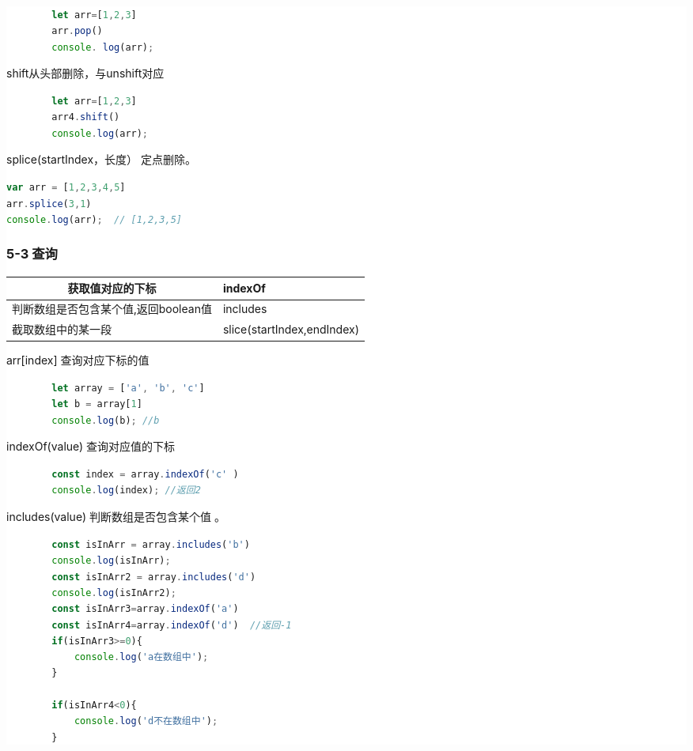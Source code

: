 ```javascript
		let arr=[1,2,3]
        arr.pop()
        console. log(arr);

```

shift从头部删除，与unshift对应

```javascript
        let arr=[1,2,3]
		arr4.shift()
        console.log(arr);
```

splice(startIndex，长度） 定点删除。

```javascript
var arr = [1,2,3,4,5]
arr.splice(3,1)
console.log(arr);  // [1,2,3,5]
```



### 5-3 查询

| 获取值对应的下标                     | indexOf                    |
| ------------------------------------ | :------------------------- |
| 判断数组是否包含某个值,返回boolean值 | includes                   |
| 截取数组中的某一段                   | slice(startIndex,endIndex) |

arr[index] 查询对应下标的值

```javascript
        let array = ['a', 'b', 'c']
        let b = array[1] 
        console.log(b); //b
```

indexOf(value) 查询对应值的下标

```javascript
        const index = array.indexOf('c' ) 
        console.log(index); //返回2 
```

includes(value) 判断数组是否包含某个值 。

```javascript
        const isInArr = array.includes('b')
        console.log(isInArr); 
        const isInArr2 = array.includes('d')
        console.log(isInArr2);
        const isInArr3=array.indexOf('a') 
        const isInArr4=array.indexOf('d')  //返回-1
        if(isInArr3>=0){
            console.log('a在数组中');
        }

        if(isInArr4<0){
            console.log('d不在数组中');
        }
```
